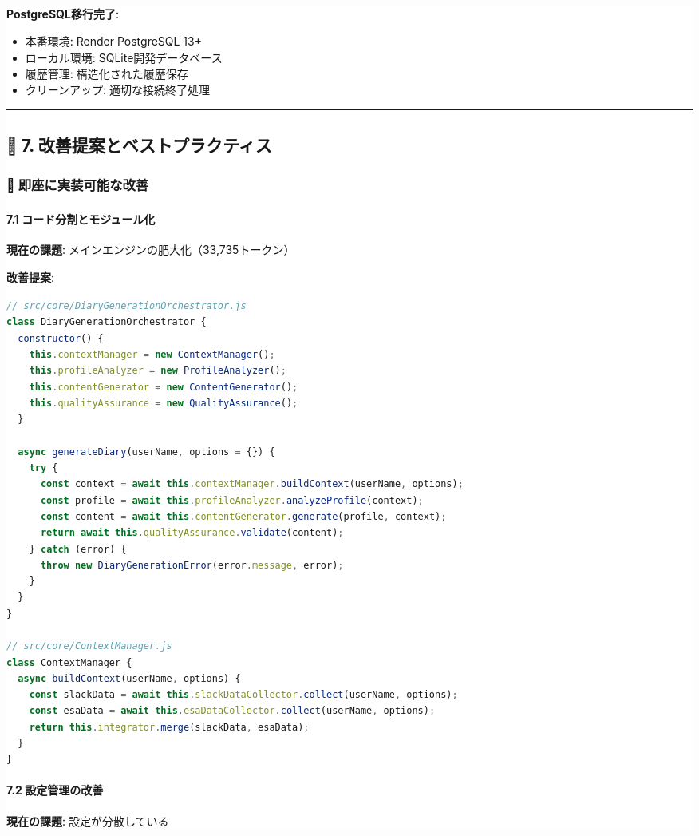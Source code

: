 **PostgreSQL移行完了**:
- 本番環境: Render PostgreSQL 13+
- ローカル環境: SQLite開発データベース
- 履歴管理: 構造化された履歴保存
- クリーンアップ: 適切な接続終了処理

---

## 🚀 **7. 改善提案とベストプラクティス**

### 🔧 **即座に実装可能な改善**

#### 7.1 コード分割とモジュール化

**現在の課題**: メインエンジンの肥大化（33,735トークン）

**改善提案**:
```javascript
// src/core/DiaryGenerationOrchestrator.js
class DiaryGenerationOrchestrator {
  constructor() {
    this.contextManager = new ContextManager();
    this.profileAnalyzer = new ProfileAnalyzer();
    this.contentGenerator = new ContentGenerator();
    this.qualityAssurance = new QualityAssurance();
  }
  
  async generateDiary(userName, options = {}) {
    try {
      const context = await this.contextManager.buildContext(userName, options);
      const profile = await this.profileAnalyzer.analyzeProfile(context);
      const content = await this.contentGenerator.generate(profile, context);
      return await this.qualityAssurance.validate(content);
    } catch (error) {
      throw new DiaryGenerationError(error.message, error);
    }
  }
}

// src/core/ContextManager.js
class ContextManager {
  async buildContext(userName, options) {
    const slackData = await this.slackDataCollector.collect(userName, options);
    const esaData = await this.esaDataCollector.collect(userName, options);
    return this.integrator.merge(slackData, esaData);
  }
}
```

#### 7.2 設定管理の改善

**現在の課題**: 設定が分散している
